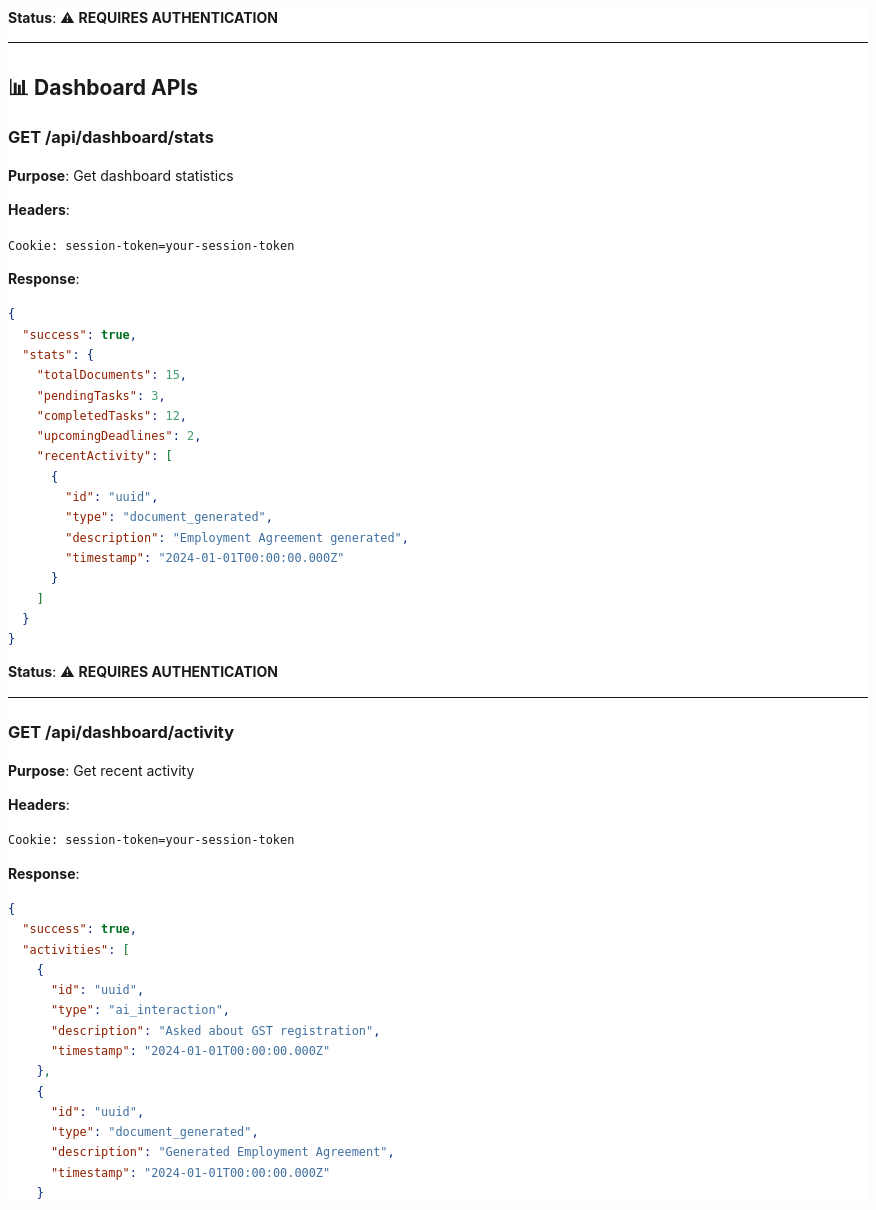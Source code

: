 ```json
```

**Status**: ⚠️ **REQUIRES AUTHENTICATION**

---

## 📊 **Dashboard APIs**

### **GET /api/dashboard/stats**
**Purpose**: Get dashboard statistics

**Headers**:
```
Cookie: session-token=your-session-token
```

**Response**:
```json
{
  "success": true,
  "stats": {
    "totalDocuments": 15,
    "pendingTasks": 3,
    "completedTasks": 12,
    "upcomingDeadlines": 2,
    "recentActivity": [
      {
        "id": "uuid",
        "type": "document_generated",
        "description": "Employment Agreement generated",
        "timestamp": "2024-01-01T00:00:00.000Z"
      }
    ]
  }
}
```

**Status**: ⚠️ **REQUIRES AUTHENTICATION**

---

### **GET /api/dashboard/activity**
**Purpose**: Get recent activity

**Headers**:
```
Cookie: session-token=your-session-token
```

**Response**:
```json
{
  "success": true,
  "activities": [
    {
      "id": "uuid",
      "type": "ai_interaction",
      "description": "Asked about GST registration",
      "timestamp": "2024-01-01T00:00:00.000Z"
    },
    {
      "id": "uuid",
      "type": "document_generated",
      "description": "Generated Employment Agreement",
      "timestamp": "2024-01-01T00:00:00.000Z"
    }
```